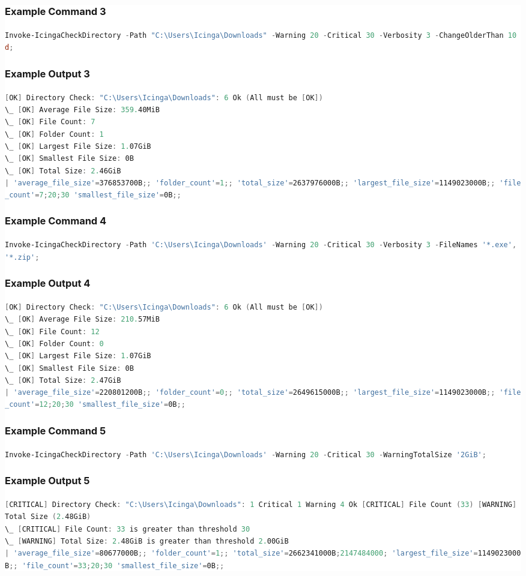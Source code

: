 ### Example Command 3

```powershell
Invoke-IcingaCheckDirectory -Path "C:\Users\Icinga\Downloads" -Warning 20 -Critical 30 -Verbosity 3 -ChangeOlderThan 10d;
```

### Example Output 3

```powershell
[OK] Directory Check: "C:\Users\Icinga\Downloads": 6 Ok (All must be [OK])
\_ [OK] Average File Size: 359.40MiB
\_ [OK] File Count: 7
\_ [OK] Folder Count: 1
\_ [OK] Largest File Size: 1.07GiB
\_ [OK] Smallest File Size: 0B
\_ [OK] Total Size: 2.46GiB
| 'average_file_size'=376853700B;; 'folder_count'=1;; 'total_size'=2637976000B;; 'largest_file_size'=1149023000B;; 'file_count'=7;20;30 'smallest_file_size'=0B;;    
```

### Example Command 4

```powershell
Invoke-IcingaCheckDirectory -Path 'C:\Users\Icinga\Downloads' -Warning 20 -Critical 30 -Verbosity 3 -FileNames '*.exe', '*.zip';
```

### Example Output 4

```powershell
[OK] Directory Check: "C:\Users\Icinga\Downloads": 6 Ok (All must be [OK])
\_ [OK] Average File Size: 210.57MiB
\_ [OK] File Count: 12
\_ [OK] Folder Count: 0
\_ [OK] Largest File Size: 1.07GiB
\_ [OK] Smallest File Size: 0B
\_ [OK] Total Size: 2.47GiB
| 'average_file_size'=220801200B;; 'folder_count'=0;; 'total_size'=2649615000B;; 'largest_file_size'=1149023000B;; 'file_count'=12;20;30 'smallest_file_size'=0B;;    
```

### Example Command 5

```powershell
Invoke-IcingaCheckDirectory -Path 'C:\Users\Icinga\Downloads' -Warning 20 -Critical 30 -WarningTotalSize '2GiB';
```

### Example Output 5

```powershell
[CRITICAL] Directory Check: "C:\Users\Icinga\Downloads": 1 Critical 1 Warning 4 Ok [CRITICAL] File Count (33) [WARNING] Total Size (2.48GiB)
\_ [CRITICAL] File Count: 33 is greater than threshold 30
\_ [WARNING] Total Size: 2.48GiB is greater than threshold 2.00GiB
| 'average_file_size'=80677000B;; 'folder_count'=1;; 'total_size'=2662341000B;2147484000; 'largest_file_size'=1149023000B;; 'file_count'=33;20;30 'smallest_file_size'=0B;;    
```
